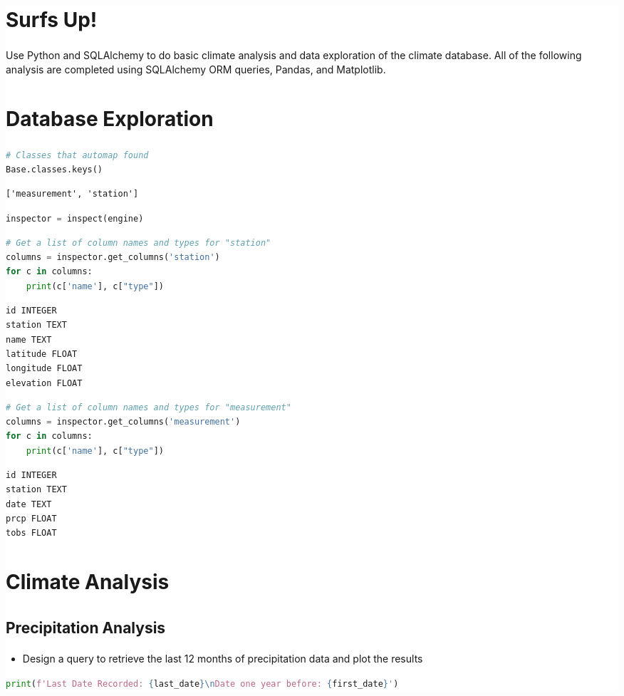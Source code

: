 # Surfs Up!

Use Python and SQLAlchemy to do basic climate analysis and data exploration of the climate database. All of the following analysis are completed using SQLAlchemy ORM queries, Pandas, and Matplotlib.


# Database Exploration

```python
# Classes that automap found
Base.classes.keys()
```
    ['measurement', 'station']
    
```python
inspector = inspect(engine)
```
```python
# Get a list of column names and types for "station"
columns = inspector.get_columns('station')
for c in columns:
    print(c['name'], c["type"])
```
    id INTEGER
    station TEXT
    name TEXT
    latitude FLOAT
    longitude FLOAT
    elevation FLOAT
```python
# Get a list of column names and types for "measurement"
columns = inspector.get_columns('measurement')
for c in columns:
    print(c['name'], c["type"])
```

    id INTEGER
    station TEXT
    date TEXT
    prcp FLOAT
    tobs FLOAT

# Climate Analysis

## Precipitation Analysis

* Design a query to retrieve the last 12 months of precipitation data and plot the results

```python
print(f'Last Date Recorded: {last_date}\nDate one year before: {first_date}')
```
